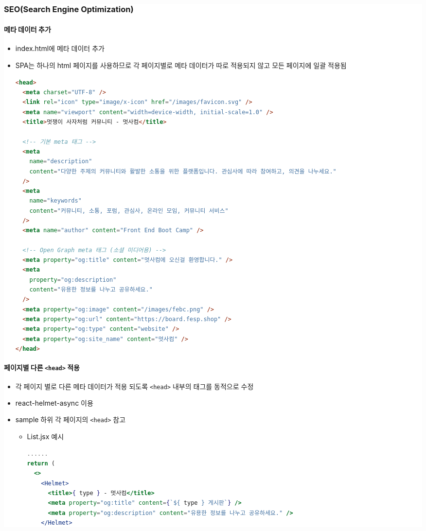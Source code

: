 ### SEO(Search Engine Optimization)

#### 메타 데이터 추가

- index.html에 메타 데이터 추가
- SPA는 하나의 html 페이지를 사용하므로 각 페이지별로 메타 데이터가 따로 적용되지 않고 모든 페이지에 일괄 적용됨

  ```html
  <head>
    <meta charset="UTF-8" />
    <link rel="icon" type="image/x-icon" href="/images/favicon.svg" />
    <meta name="viewport" content="width=device-width, initial-scale=1.0" />
    <title>멋쟁이 사자처럼 커뮤니티 - 멋사컴</title>

    <!-- 기본 meta 태그 -->
    <meta
      name="description"
      content="다양한 주제의 커뮤니티와 활발한 소통을 위한 플랫폼입니다. 관심사에 따라 참여하고, 의견을 나누세요."
    />
    <meta
      name="keywords"
      content="커뮤니티, 소통, 포럼, 관심사, 온라인 모임, 커뮤니티 서비스"
    />
    <meta name="author" content="Front End Boot Camp" />

    <!-- Open Graph meta 태그 (소셜 미디어용) -->
    <meta property="og:title" content="멋사컴에 오신걸 환영합니다." />
    <meta
      property="og:description"
      content="유용한 정보를 나누고 공유하세요."
    />
    <meta property="og:image" content="/images/febc.png" />
    <meta property="og:url" content="https://board.fesp.shop" />
    <meta property="og:type" content="website" />
    <meta property="og:site_name" content="멋사컴" />
  </head>
  ```

#### 페이지별 다른 `<head>` 적용

- 각 페이지 별로 다른 메타 데이터가 적용 되도록 `<head>` 내부의 태그를 동적으로 수정
- react-helmet-async 이용
- sample 하위 각 페이지의 `<head>` 참고

  - List.jsx 예시

    ```jsx
    ......
    return (
      <>
        <Helmet>
          <title>{ type } - 멋사컴</title>
          <meta property="og:title" content={`${ type } 게시판`} />
          <meta property="og:description" content="유용한 정보를 나누고 공유하세요." />
        </Helmet>
